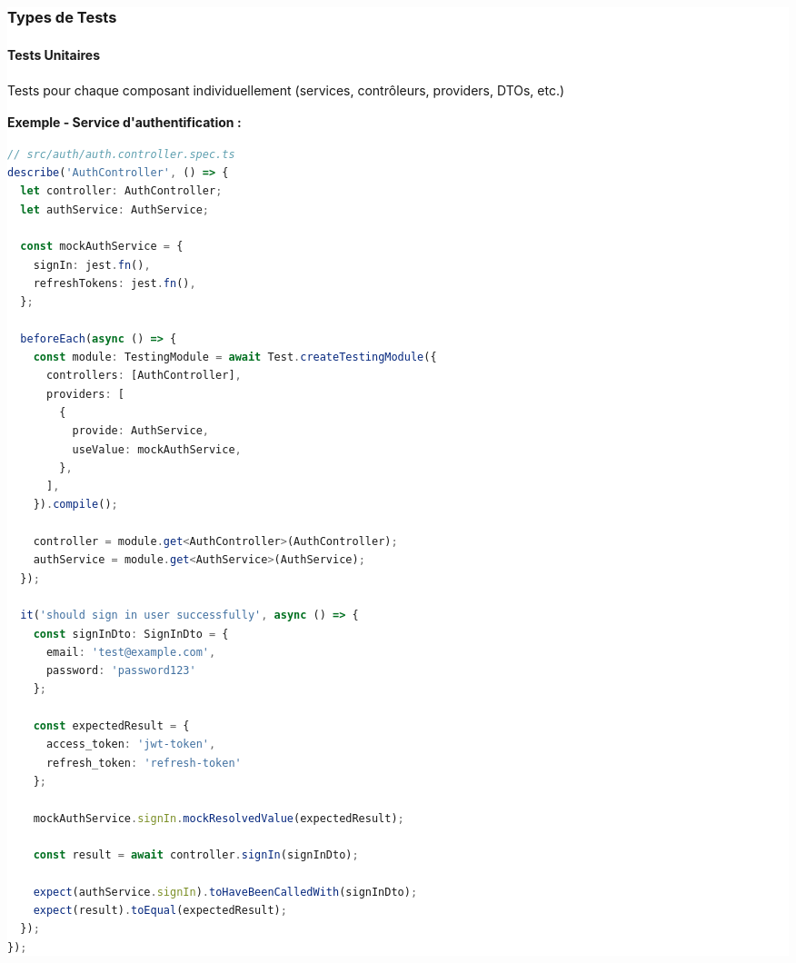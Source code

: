 ### Types de Tests

#### Tests Unitaires
Tests pour chaque composant individuellement (services, contrôleurs, providers, DTOs, etc.)

**Exemple - Service d'authentification :**
```typescript
// src/auth/auth.controller.spec.ts
describe('AuthController', () => {
  let controller: AuthController;
  let authService: AuthService;

  const mockAuthService = {
    signIn: jest.fn(),
    refreshTokens: jest.fn(),
  };

  beforeEach(async () => {
    const module: TestingModule = await Test.createTestingModule({
      controllers: [AuthController],
      providers: [
        {
          provide: AuthService,
          useValue: mockAuthService,
        },
      ],
    }).compile();

    controller = module.get<AuthController>(AuthController);
    authService = module.get<AuthService>(AuthService);
  });

  it('should sign in user successfully', async () => {
    const signInDto: SignInDto = {
      email: 'test@example.com',
      password: 'password123'
    };

    const expectedResult = {
      access_token: 'jwt-token',
      refresh_token: 'refresh-token'
    };

    mockAuthService.signIn.mockResolvedValue(expectedResult);

    const result = await controller.signIn(signInDto);

    expect(authService.signIn).toHaveBeenCalledWith(signInDto);
    expect(result).toEqual(expectedResult);
  });
});
```


[circleci-image]: https://img.shields.io/circleci/build/github/nestjs/nest/master?token=abc123def456
[circleci-url]: https://circleci.com/gh/nestjs/nest